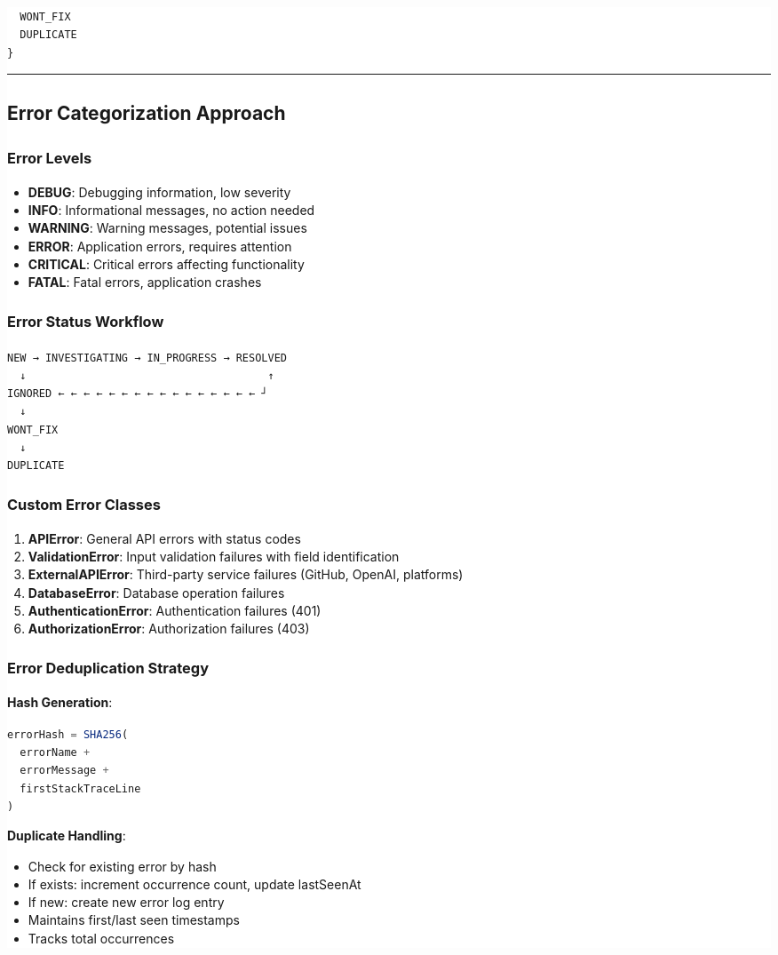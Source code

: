 ```prisma
  WONT_FIX
  DUPLICATE
}
```

---

## Error Categorization Approach

### Error Levels
- **DEBUG**: Debugging information, low severity
- **INFO**: Informational messages, no action needed
- **WARNING**: Warning messages, potential issues
- **ERROR**: Application errors, requires attention
- **CRITICAL**: Critical errors affecting functionality
- **FATAL**: Fatal errors, application crashes

### Error Status Workflow
```
NEW → INVESTIGATING → IN_PROGRESS → RESOLVED
  ↓                                      ↑
IGNORED ← ← ← ← ← ← ← ← ← ← ← ← ← ← ← ← ┘
  ↓
WONT_FIX
  ↓
DUPLICATE
```

### Custom Error Classes

1. **APIError**: General API errors with status codes
2. **ValidationError**: Input validation failures with field identification
3. **ExternalAPIError**: Third-party service failures (GitHub, OpenAI, platforms)
4. **DatabaseError**: Database operation failures
5. **AuthenticationError**: Authentication failures (401)
6. **AuthorizationError**: Authorization failures (403)

### Error Deduplication Strategy

**Hash Generation**:
```typescript
errorHash = SHA256(
  errorName +
  errorMessage +
  firstStackTraceLine
)
```

**Duplicate Handling**:
- Check for existing error by hash
- If exists: increment occurrence count, update lastSeenAt
- If new: create new error log entry
- Maintains first/last seen timestamps
- Tracks total occurrences
